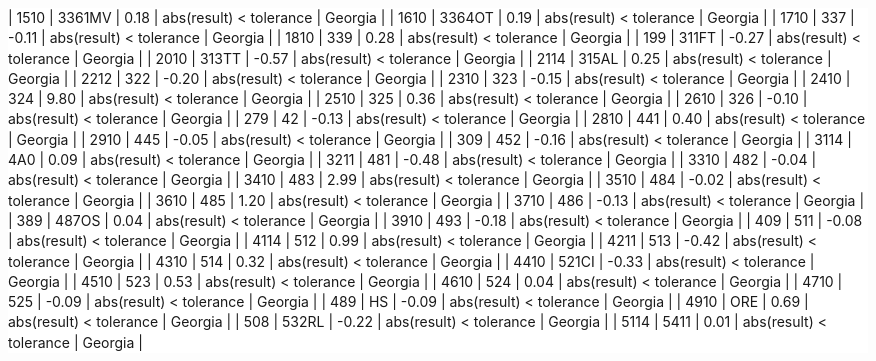 | 1510 | 3361MV    |          0.18 | abs(result) \< tolerance | Georgia              |
| 1610 | 3364OT    |          0.19 | abs(result) \< tolerance | Georgia              |
| 1710 | 337       |         -0.11 | abs(result) \< tolerance | Georgia              |
| 1810 | 339       |          0.28 | abs(result) \< tolerance | Georgia              |
| 199  | 311FT     |         -0.27 | abs(result) \< tolerance | Georgia              |
| 2010 | 313TT     |         -0.57 | abs(result) \< tolerance | Georgia              |
| 2114 | 315AL     |          0.25 | abs(result) \< tolerance | Georgia              |
| 2212 | 322       |         -0.20 | abs(result) \< tolerance | Georgia              |
| 2310 | 323       |         -0.15 | abs(result) \< tolerance | Georgia              |
| 2410 | 324       |          9.80 | abs(result) \< tolerance | Georgia              |
| 2510 | 325       |          0.36 | abs(result) \< tolerance | Georgia              |
| 2610 | 326       |         -0.10 | abs(result) \< tolerance | Georgia              |
| 279  | 42        |         -0.13 | abs(result) \< tolerance | Georgia              |
| 2810 | 441       |          0.40 | abs(result) \< tolerance | Georgia              |
| 2910 | 445       |         -0.05 | abs(result) \< tolerance | Georgia              |
| 309  | 452       |         -0.16 | abs(result) \< tolerance | Georgia              |
| 3114 | 4A0       |          0.09 | abs(result) \< tolerance | Georgia              |
| 3211 | 481       |         -0.48 | abs(result) \< tolerance | Georgia              |
| 3310 | 482       |         -0.04 | abs(result) \< tolerance | Georgia              |
| 3410 | 483       |          2.99 | abs(result) \< tolerance | Georgia              |
| 3510 | 484       |         -0.02 | abs(result) \< tolerance | Georgia              |
| 3610 | 485       |          1.20 | abs(result) \< tolerance | Georgia              |
| 3710 | 486       |         -0.13 | abs(result) \< tolerance | Georgia              |
| 389  | 487OS     |          0.04 | abs(result) \< tolerance | Georgia              |
| 3910 | 493       |         -0.18 | abs(result) \< tolerance | Georgia              |
| 409  | 511       |         -0.08 | abs(result) \< tolerance | Georgia              |
| 4114 | 512       |          0.99 | abs(result) \< tolerance | Georgia              |
| 4211 | 513       |         -0.42 | abs(result) \< tolerance | Georgia              |
| 4310 | 514       |          0.32 | abs(result) \< tolerance | Georgia              |
| 4410 | 521CI     |         -0.33 | abs(result) \< tolerance | Georgia              |
| 4510 | 523       |          0.53 | abs(result) \< tolerance | Georgia              |
| 4610 | 524       |          0.04 | abs(result) \< tolerance | Georgia              |
| 4710 | 525       |         -0.09 | abs(result) \< tolerance | Georgia              |
| 489  | HS        |         -0.09 | abs(result) \< tolerance | Georgia              |
| 4910 | ORE       |          0.69 | abs(result) \< tolerance | Georgia              |
| 508  | 532RL     |         -0.22 | abs(result) \< tolerance | Georgia              |
| 5114 | 5411      |          0.01 | abs(result) \< tolerance | Georgia              |